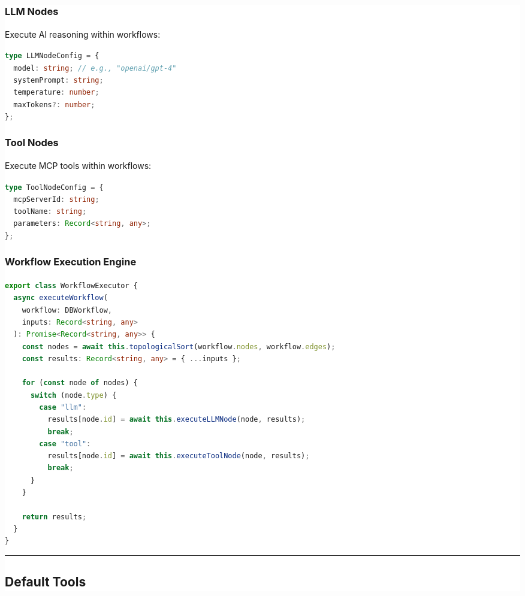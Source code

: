 ### LLM Nodes
Execute AI reasoning within workflows:

```typescript
type LLMNodeConfig = {
  model: string; // e.g., "openai/gpt-4"
  systemPrompt: string;
  temperature: number;
  maxTokens?: number;
};
```

### Tool Nodes
Execute MCP tools within workflows:

```typescript
type ToolNodeConfig = {
  mcpServerId: string;
  toolName: string;
  parameters: Record<string, any>;
};
```

### Workflow Execution Engine
```typescript
export class WorkflowExecutor {
  async executeWorkflow(
    workflow: DBWorkflow,
    inputs: Record<string, any>
  ): Promise<Record<string, any>> {
    const nodes = await this.topologicalSort(workflow.nodes, workflow.edges);
    const results: Record<string, any> = { ...inputs };
    
    for (const node of nodes) {
      switch (node.type) {
        case "llm":
          results[node.id] = await this.executeLLMNode(node, results);
          break;
        case "tool":
          results[node.id] = await this.executeToolNode(node, results);
          break;
      }
    }
    
    return results;
  }
}
```

---

## Default Tools

